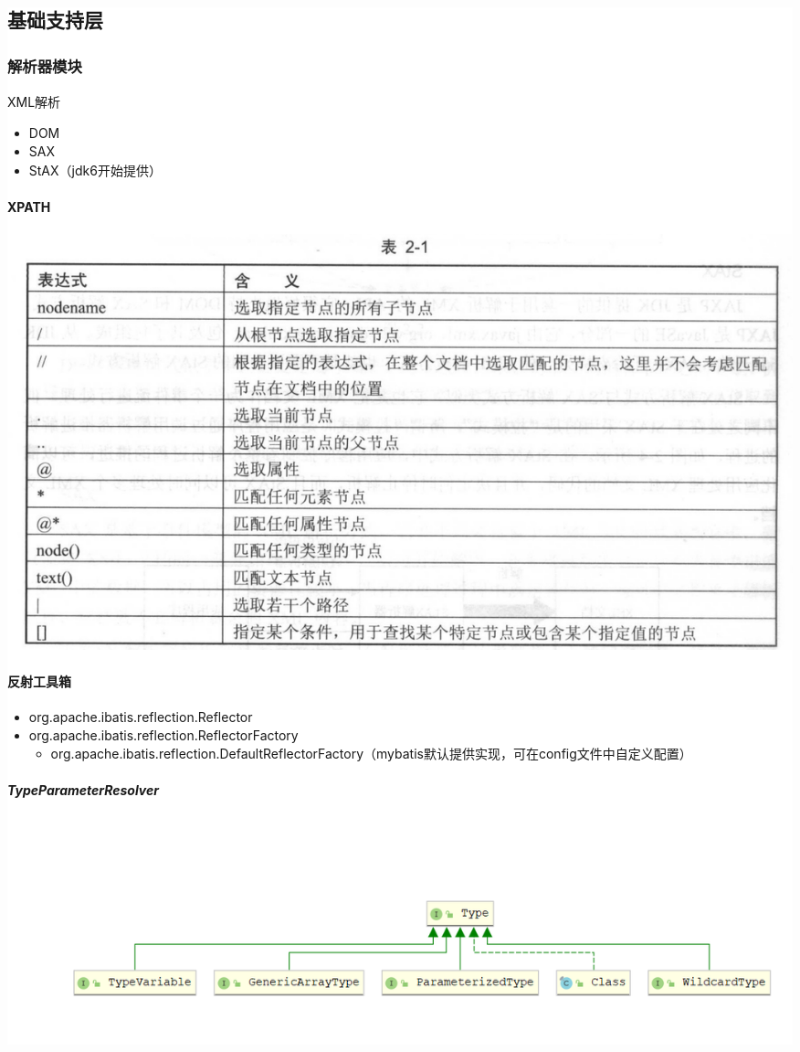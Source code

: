 

## 基础支持层

### 解析器模块

XML解析

- DOM
- SAX
- StAX（jdk6开始提供）

#### XPATH

![image-20210708222020269](orm.assets\image-20210708222020269.png)

#### 反射工具箱

- org.apache.ibatis.reflection.Reflector
- org.apache.ibatis.reflection.ReflectorFactory
  - org.apache.ibatis.reflection.DefaultReflectorFactory（mybatis默认提供实现，可在config文件中自定义配置）



##### TypeParameterResolver

![image-20210710210239659](orm.assets\image-20210710210239659.png)
